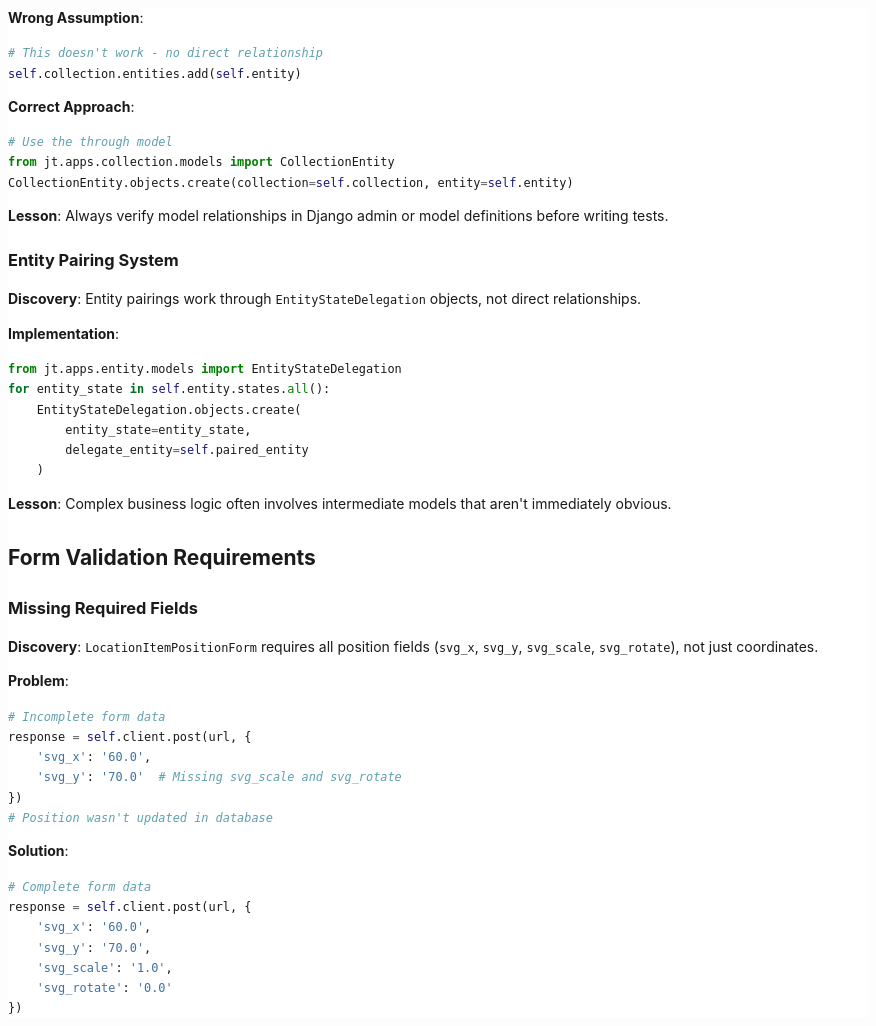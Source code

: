 **Wrong Assumption**:
```python
# This doesn't work - no direct relationship
self.collection.entities.add(self.entity)
```

**Correct Approach**:
```python
# Use the through model
from jt.apps.collection.models import CollectionEntity
CollectionEntity.objects.create(collection=self.collection, entity=self.entity)
```

**Lesson**: Always verify model relationships in Django admin or model definitions before writing tests.

### Entity Pairing System

**Discovery**: Entity pairings work through `EntityStateDelegation` objects, not direct relationships.

**Implementation**:
```python
from jt.apps.entity.models import EntityStateDelegation
for entity_state in self.entity.states.all():
    EntityStateDelegation.objects.create(
        entity_state=entity_state,
        delegate_entity=self.paired_entity
    )
```

**Lesson**: Complex business logic often involves intermediate models that aren't immediately obvious.

## Form Validation Requirements

### Missing Required Fields

**Discovery**: `LocationItemPositionForm` requires all position fields (`svg_x`, `svg_y`, `svg_scale`, `svg_rotate`), not just coordinates.

**Problem**:
```python
# Incomplete form data
response = self.client.post(url, {
    'svg_x': '60.0',
    'svg_y': '70.0'  # Missing svg_scale and svg_rotate
})
# Position wasn't updated in database
```

**Solution**:
```python
# Complete form data
response = self.client.post(url, {
    'svg_x': '60.0',
    'svg_y': '70.0',
    'svg_scale': '1.0',
    'svg_rotate': '0.0'
})
```
